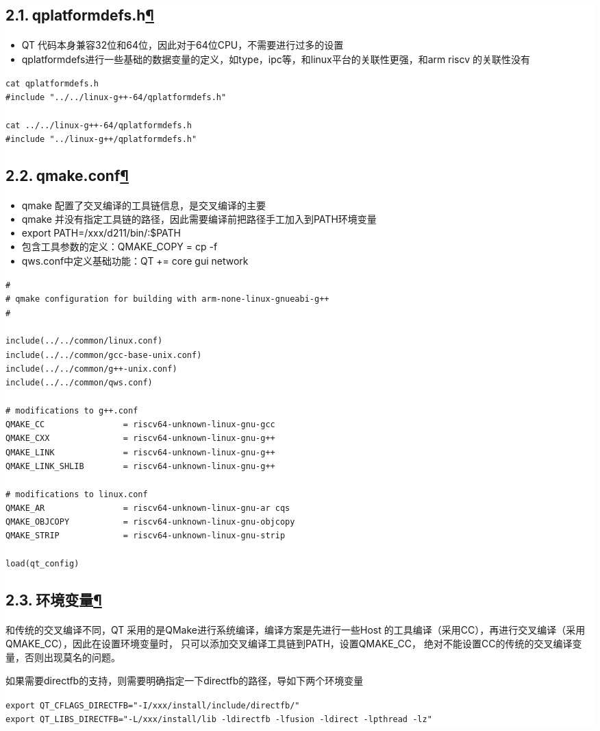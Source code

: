 ## 2.1. qplatformdefs.h[¶](#qplatformdefs-h)

- QT 代码本身兼容32位和64位，因此对于64位CPU，不需要进行过多的设置
- qplatformdefs进行一些基础的数据变量的定义，如type，ipc等，和linux平台的关联性更强，和arm riscv 的关联性没有

```
cat qplatformdefs.h
#include "../../linux-g++-64/qplatformdefs.h"

cat ../../linux-g++-64/qplatformdefs.h
#include "../linux-g++/qplatformdefs.h"
```

## 2.2. qmake.conf[¶](#qmake-conf)

- qmake 配置了交叉编译的工具链信息，是交叉编译的主要
- qmake 并没有指定工具链的路径，因此需要编译前把路径手工加入到PATH环境变量
- export PATH=/xxx/d211/bin/:$PATH
- 包含工具参数的定义：QMAKE_COPY = cp -f
- qws.conf中定义基础功能：QT += core gui network

```
#
# qmake configuration for building with arm-none-linux-gnueabi-g++
#

include(../../common/linux.conf)
include(../../common/gcc-base-unix.conf)
include(../../common/g++-unix.conf)
include(../../common/qws.conf)

# modifications to g++.conf
QMAKE_CC                = riscv64-unknown-linux-gnu-gcc
QMAKE_CXX               = riscv64-unknown-linux-gnu-g++
QMAKE_LINK              = riscv64-unknown-linux-gnu-g++
QMAKE_LINK_SHLIB        = riscv64-unknown-linux-gnu-g++

# modifications to linux.conf
QMAKE_AR                = riscv64-unknown-linux-gnu-ar cqs
QMAKE_OBJCOPY           = riscv64-unknown-linux-gnu-objcopy
QMAKE_STRIP             = riscv64-unknown-linux-gnu-strip

load(qt_config)
```

## 2.3. 环境变量[¶](#id2)

和传统的交叉编译不同，QT 采用的是QMake进行系统编译，编译方案是先进行一些Host 的工具编译（采用CC），再进行交叉编译（采用QMAKE_CC），因此在设置环境变量时， 只可以添加交叉编译工具链到PATH，设置QMAKE_CC， 绝对不能设置CC的传统的交叉编译变量，否则出现莫名的问题。

如果需要directfb的支持，则需要明确指定一下directfb的路径，导如下两个环境变量

```
export QT_CFLAGS_DIRECTFB="-I/xxx/install/include/directfb/"
export QT_LIBS_DIRECTFB="-L/xxx/install/lib -ldirectfb -lfusion -ldirect -lpthread -lz"
```
